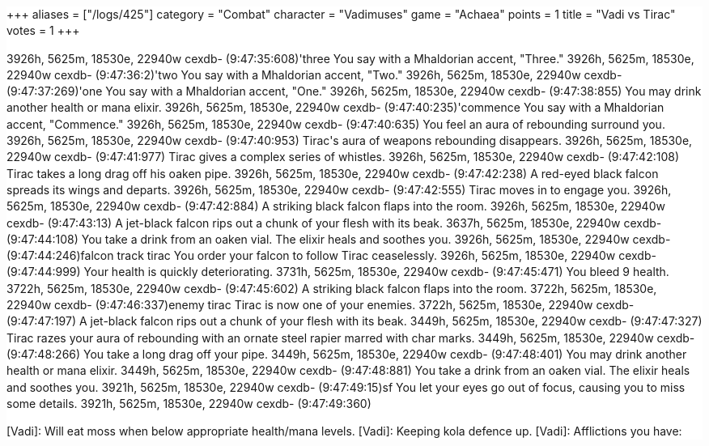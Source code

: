 +++
aliases = ["/logs/425"]
category = "Combat"
character = "Vadimuses"
game = "Achaea"
points = 1
title = "Vadi vs Tirac"
votes = 1
+++

3926h, 5625m, 18530e, 22940w cexdb- (9:47:35:608)'three
You say with a Mhaldorian accent, "Three."
3926h, 5625m, 18530e, 22940w cexdb- (9:47:36:2)'two
You say with a Mhaldorian accent, "Two."
3926h, 5625m, 18530e, 22940w cexdb- (9:47:37:269)'one
You say with a Mhaldorian accent, "One."
3926h, 5625m, 18530e, 22940w cexdb- (9:47:38:855)
You may drink another health or mana elixir.
3926h, 5625m, 18530e, 22940w cexdb- (9:47:40:235)'commence
You say with a Mhaldorian accent, "Commence."
3926h, 5625m, 18530e, 22940w cexdb- (9:47:40:635)
You feel an aura of rebounding surround you.
3926h, 5625m, 18530e, 22940w cexdb- (9:47:40:953)
Tirac's aura of weapons rebounding disappears.
3926h, 5625m, 18530e, 22940w cexdb- (9:47:41:977)
Tirac gives a complex series of whistles.
3926h, 5625m, 18530e, 22940w cexdb- (9:47:42:108)
Tirac takes a long drag off his oaken pipe.
3926h, 5625m, 18530e, 22940w cexdb- (9:47:42:238)
A red-eyed black falcon spreads its wings and departs.
3926h, 5625m, 18530e, 22940w cexdb- (9:47:42:555)
Tirac moves in to engage you.
3926h, 5625m, 18530e, 22940w cexdb- (9:47:42:884)
A striking black falcon flaps into the room.
3926h, 5625m, 18530e, 22940w cexdb- (9:47:43:13)
A jet-black falcon rips out a chunk of your flesh with its beak.
3637h, 5625m, 18530e, 22940w cexdb- (9:47:44:108)
You take a drink from an oaken vial.
The elixir heals and soothes you.
3926h, 5625m, 18530e, 22940w cexdb- (9:47:44:246)falcon track tirac
You order your falcon to follow Tirac ceaselessly.
3926h, 5625m, 18530e, 22940w cexdb- (9:47:44:999)
Your health is quickly deteriorating.
3731h, 5625m, 18530e, 22940w cexdb- (9:47:45:471)
You bleed 9 health.
3722h, 5625m, 18530e, 22940w cexdb- (9:47:45:602)
A striking black falcon flaps into the room.
3722h, 5625m, 18530e, 22940w cexdb- (9:47:46:337)enemy tirac
Tirac is now one of your enemies.
3722h, 5625m, 18530e, 22940w cexdb- (9:47:47:197)
A jet-black falcon rips out a chunk of your flesh with its beak.
3449h, 5625m, 18530e, 22940w cexdb- (9:47:47:327)
Tirac razes your aura of rebounding with an ornate steel rapier marred with char
marks.
3449h, 5625m, 18530e, 22940w cexdb- (9:47:48:266)
You take a long drag off your pipe.
3449h, 5625m, 18530e, 22940w cexdb- (9:47:48:401)
You may drink another health or mana elixir.
3449h, 5625m, 18530e, 22940w cexdb- (9:47:48:881)
You take a drink from an oaken vial.
The elixir heals and soothes you.
3921h, 5625m, 18530e, 22940w cexdb- (9:47:49:15)sf
You let your eyes go out of focus, causing you to miss some details.
3921h, 5625m, 18530e, 22940w cexdb- (9:47:49:360)

[Vadi]: Will eat moss when below appropriate health/mana levels.
[Vadi]: Keeping kola defence up.
[Vadi]: Afflictions you have: